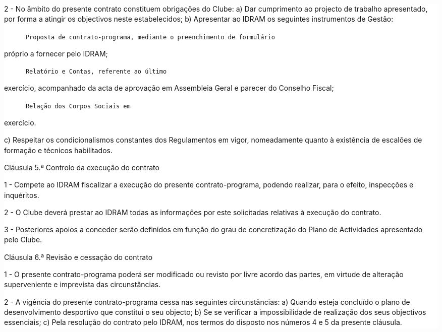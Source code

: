 
2 - No âmbito do presente contrato constituem
obrigações do Clube:
a) Dar cumprimento ao projecto de trabalho
apresentado, por forma a atingir os objectivos neste estabelecidos;
b) Apresentar ao IDRAM os seguintes instrumentos de Gestão:

          Proposta de contrato-programa, mediante o preenchimento de formulário
próprio a fornecer pelo IDRAM;

          Relatório e Contas, referente ao último
exercício, acompanhado da acta de
aprovação em Assembleia Geral e
parecer do Conselho Fiscal;

          Relação dos Corpos Sociais em
exercício.



c) Respeitar os condicionalismos constantes
dos Regulamentos em vigor, nomeadamente
quanto à existência de escalões de formação
e técnicos habilitados.


Cláusula 5.ª
Controlo da execução do contrato


1 - Compete ao IDRAM fiscalizar a execução do
presente contrato-programa, podendo realizar, para o
efeito, inspecções e inquéritos.


2 - O Clube deverá prestar ao IDRAM todas as
informações por este solicitadas relativas à execução
do contrato.


3 - Posteriores apoios a conceder serão definidos em
função do grau de concretização do Plano de
Actividades apresentado pelo Clube.


Cláusula 6.ª
Revisão e cessação do contrato


1 - O presente contrato-programa poderá ser modificado
ou revisto por livre acordo das partes, em virtude de
alteração superveniente e imprevista das
circunstâncias.


2 - A vigência do presente contrato-programa cessa nas
seguintes circunstâncias:
a) Quando esteja concluído o plano de desenvolvimento desportivo que constitui o seu
objecto;
b) Se se verificar a impossibilidade de realização dos seus objectivos essenciais;
c) Pela resolução do contrato pelo IDRAM, nos
termos do disposto nos números 4 e 5 da
presente cláusula.
